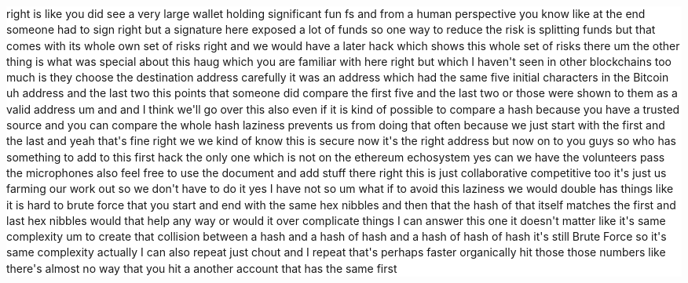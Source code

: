 right is like you did see a very large
wallet holding significant fun
fs
and from a human perspective you know
like at the end someone had to sign
right but a signature here exposed a lot
of
funds so one way to reduce the risk is
splitting funds but that comes with its
whole own set of risks right and we
would have a later hack which shows this
whole set of risks there
um the other thing is what was special
about this haug which you are familiar
with here right but which I haven't seen
in other blockchains too much is
they choose the destination address
carefully it was an address which had
the same five initial characters in the
Bitcoin uh address and the last two this
points that someone did compare the
first five and the last two or those
were shown to them as a valid address
um and and I think we'll go over this
also even if it is kind of possible to
compare a hash because you have a
trusted source and you can compare the
whole hash laziness prevents us from
doing that often because we just start
with the first and the last and yeah
that's fine right we we kind of know
this is secure now it's the right
address but now on to you guys so who
has something to add to this first
hack the only one which is not on the
ethereum
echosystem yes can we have the
volunteers pass the
microphones also feel free to use the
document and add stuff there right this
is just
collaborative competitive
too it's just us farming our work out so
we don't have to do
it yes I have not so um what if to avoid
this laziness we would double has things
like it is hard to brute force that you
start and end with the same hex nibbles
and then that the hash of that itself
matches the first and last hex nibbles
would that help any way or would it over
complicate things
I can answer this one it doesn't matter
like it's same complexity um to create
that collision between a hash and a hash
of hash and a hash of hash of hash it's
still Brute Force so it's same
complexity
actually I can also repeat just chout
and I repeat that's perhaps
faster organically hit those those
numbers like there's almost no way that
you hit a
another account that has the same first